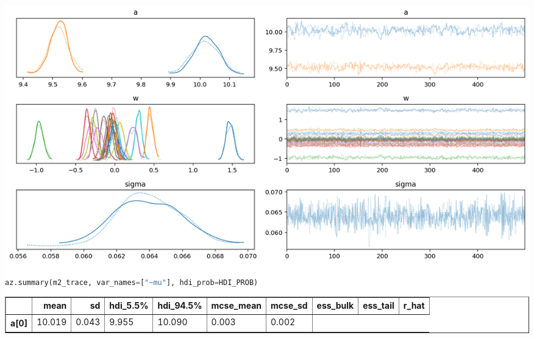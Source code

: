 ![png](999_016_splines-in-pymc3_v2_files/999_016_splines-in-pymc3_v2_90_0.png)

```python
az.summary(m2_trace, var_names=["~mu"], hdi_prob=HDI_PROB)
```

<div>
<style scoped>
    .dataframe tbody tr th:only-of-type {
        vertical-align: middle;
    }

    .dataframe tbody tr th {
        vertical-align: top;
    }

    .dataframe thead th {
        text-align: right;
    }
</style>
<table border="1" class="dataframe">
  <thead>
    <tr style="text-align: right;">
      <th></th>
      <th>mean</th>
      <th>sd</th>
      <th>hdi_5.5%</th>
      <th>hdi_94.5%</th>
      <th>mcse_mean</th>
      <th>mcse_sd</th>
      <th>ess_bulk</th>
      <th>ess_tail</th>
      <th>r_hat</th>
    </tr>
  </thead>
  <tbody>
    <tr>
      <th>a[0]</th>
      <td>10.019</td>
      <td>0.043</td>
      <td>9.955</td>
      <td>10.090</td>
      <td>0.003</td>
      <td>0.002</td>